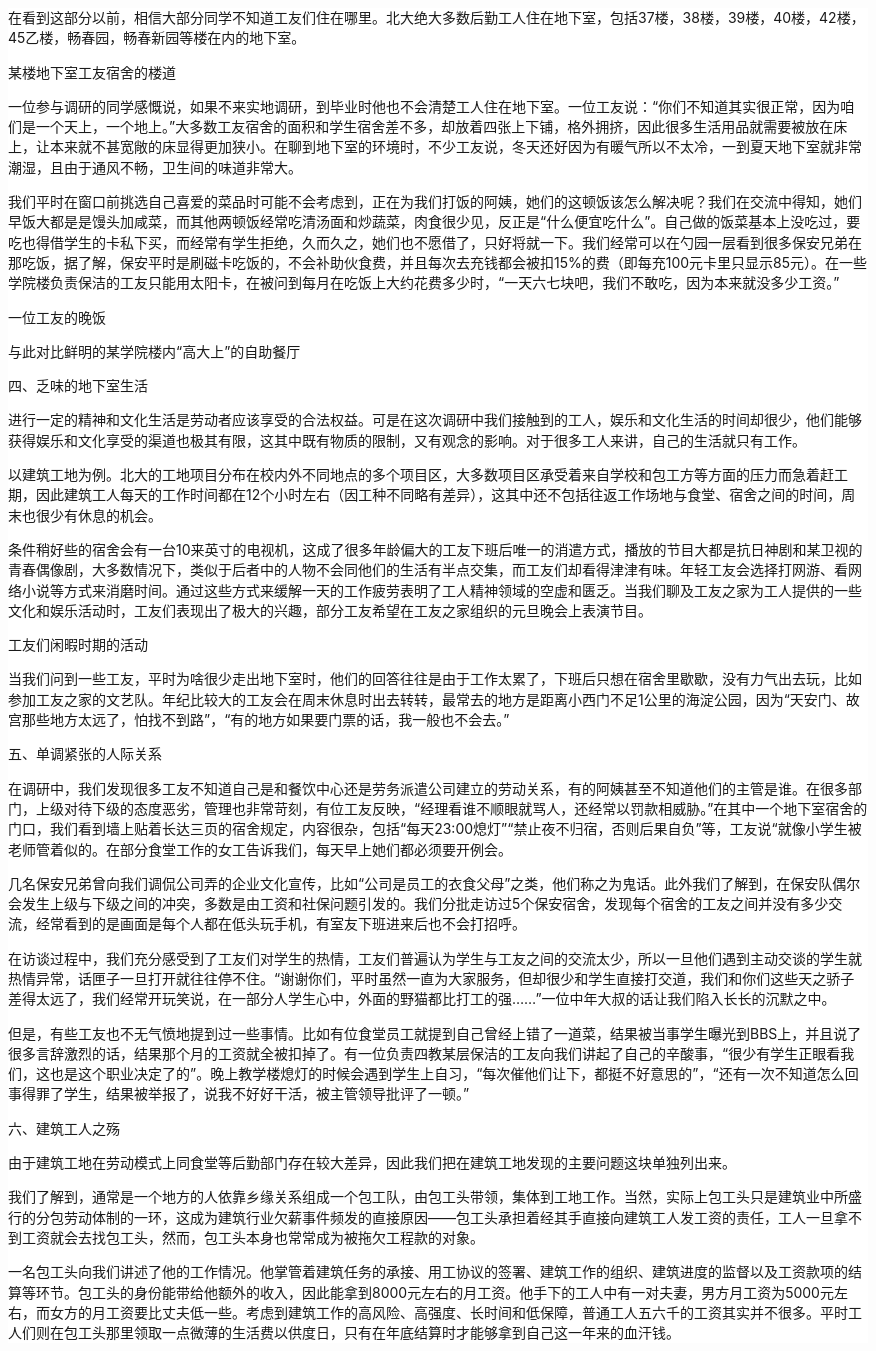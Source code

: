 在看到这部分以前，相信大部分同学不知道工友们住在哪里。北大绝大多数后勤工人住在地下室，包括37楼，38楼，39楼，40楼，42楼，45乙楼，畅春园，畅春新园等楼在内的地下室。


某楼地下室工友宿舍的楼道

一位参与调研的同学感慨说，如果不来实地调研，到毕业时他也不会清楚工人住在地下室。一位工友说：“你们不知道其实很正常，因为咱们是一个天上，一个地上。”大多数工友宿舍的面积和学生宿舍差不多，却放着四张上下铺，格外拥挤，因此很多生活用品就需要被放在床上，让本来就不甚宽敞的床显得更加狭小。在聊到地下室的环境时，不少工友说，冬天还好因为有暖气所以不太冷，一到夏天地下室就非常潮湿，且由于通风不畅，卫生间的味道非常大。

我们平时在窗口前挑选自己喜爱的菜品时可能不会考虑到，正在为我们打饭的阿姨，她们的这顿饭该怎么解决呢？我们在交流中得知，她们早饭大都是是馒头加咸菜，而其他两顿饭经常吃清汤面和炒蔬菜，肉食很少见，反正是“什么便宜吃什么”。自己做的饭菜基本上没吃过，要吃也得借学生的卡私下买，而经常有学生拒绝，久而久之，她们也不愿借了，只好将就一下。我们经常可以在勺园一层看到很多保安兄弟在那吃饭，据了解，保安平时是刷磁卡吃饭的，不会补助伙食费，并且每次去充钱都会被扣15%的费（即每充100元卡里只显示85元）。在一些学院楼负责保洁的工友只能用太阳卡，在被问到每月在吃饭上大约花费多少时，“一天六七块吧，我们不敢吃，因为本来就没多少工资。”


一位工友的晚饭


与此对比鲜明的某学院楼内“高大上”的自助餐厅

四、乏味的地下室生活

进行一定的精神和文化生活是劳动者应该享受的合法权益。可是在这次调研中我们接触到的工人，娱乐和文化生活的时间却很少，他们能够获得娱乐和文化享受的渠道也极其有限，这其中既有物质的限制，又有观念的影响。对于很多工人来讲，自己的生活就只有工作。

以建筑工地为例。北大的工地项目分布在校内外不同地点的多个项目区，大多数项目区承受着来自学校和包工方等方面的压力而急着赶工期，因此建筑工人每天的工作时间都在12个小时左右（因工种不同略有差异），这其中还不包括往返工作场地与食堂、宿舍之间的时间，周末也很少有休息的机会。

条件稍好些的宿舍会有一台10来英寸的电视机，这成了很多年龄偏大的工友下班后唯一的消遣方式，播放的节目大都是抗日神剧和某卫视的青春偶像剧，大多数情况下，类似于后者中的人物不会同他们的生活有半点交集，而工友们却看得津津有味。年轻工友会选择打网游、看网络小说等方式来消磨时间。通过这些方式来缓解一天的工作疲劳表明了工人精神领域的空虚和匮乏。当我们聊及工友之家为工人提供的一些文化和娱乐活动时，工友们表现出了极大的兴趣，部分工友希望在工友之家组织的元旦晚会上表演节目。


工友们闲暇时期的活动

当我们问到一些工友，平时为啥很少走出地下室时，他们的回答往往是由于工作太累了，下班后只想在宿舍里歇歇，没有力气出去玩，比如参加工友之家的文艺队。年纪比较大的工友会在周末休息时出去转转，最常去的地方是距离小西门不足1公里的海淀公园，因为“天安门、故宫那些地方太远了，怕找不到路”，“有的地方如果要门票的话，我一般也不会去。”

五、单调紧张的人际关系

在调研中，我们发现很多工友不知道自己是和餐饮中心还是劳务派遣公司建立的劳动关系，有的阿姨甚至不知道他们的主管是谁。在很多部门，上级对待下级的态度恶劣，管理也非常苛刻，有位工友反映，“经理看谁不顺眼就骂人，还经常以罚款相威胁。”在其中一个地下室宿舍的门口，我们看到墙上贴着长达三页的宿舍规定，内容很杂，包括“每天23:00熄灯”“禁止夜不归宿，否则后果自负”等，工友说“就像小学生被老师管着似的。在部分食堂工作的女工告诉我们，每天早上她们都必须要开例会。

几名保安兄弟曾向我们调侃公司弄的企业文化宣传，比如“公司是员工的衣食父母”之类，他们称之为鬼话。此外我们了解到，在保安队偶尔会发生上级与下级之间的冲突，多数是由工资和社保问题引发的。我们分批走访过5个保安宿舍，发现每个宿舍的工友之间并没有多少交流，经常看到的是画面是每个人都在低头玩手机，有室友下班进来后也不会打招呼。

在访谈过程中，我们充分感受到了工友们对学生的热情，工友们普遍认为学生与工友之间的交流太少，所以一旦他们遇到主动交谈的学生就热情异常，话匣子一旦打开就往往停不住。“谢谢你们，平时虽然一直为大家服务，但却很少和学生直接打交道，我们和你们这些天之骄子差得太远了，我们经常开玩笑说，在一部分人学生心中，外面的野猫都比打工的强……”一位中年大叔的话让我们陷入长长的沉默之中。

但是，有些工友也不无气愤地提到过一些事情。比如有位食堂员工就提到自己曾经上错了一道菜，结果被当事学生曝光到BBS上，并且说了很多言辞激烈的话，结果那个月的工资就全被扣掉了。有一位负责四教某层保洁的工友向我们讲起了自己的辛酸事，“很少有学生正眼看我们，这也是这个职业决定了的”。晚上教学楼熄灯的时候会遇到学生上自习，“每次催他们让下，都挺不好意思的”，“还有一次不知道怎么回事得罪了学生，结果被举报了，说我不好好干活，被主管领导批评了一顿。”

六、建筑工人之殇

由于建筑工地在劳动模式上同食堂等后勤部门存在较大差异，因此我们把在建筑工地发现的主要问题这块单独列出来。

我们了解到，通常是一个地方的人依靠乡缘关系组成一个包工队，由包工头带领，集体到工地工作。当然，实际上包工头只是建筑业中所盛行的分包劳动体制的一环，这成为建筑行业欠薪事件频发的直接原因——包工头承担着经其手直接向建筑工人发工资的责任，工人一旦拿不到工资就会去找包工头，然而，包工头本身也常常成为被拖欠工程款的对象。

一名包工头向我们讲述了他的工作情况。他掌管着建筑任务的承接、用工协议的签署、建筑工作的组织、建筑进度的监督以及工资款项的结算等环节。包工头的身份能带给他额外的收入，因此能拿到8000元左右的月工资。他手下的工人中有一对夫妻，男方月工资为5000元左右，而女方的月工资要比丈夫低一些。考虑到建筑工作的高风险、高强度、长时间和低保障，普通工人五六千的工资其实并不很多。平时工人们则在包工头那里领取一点微薄的生活费以供度日，只有在年底结算时才能够拿到自己这一年来的血汗钱。
